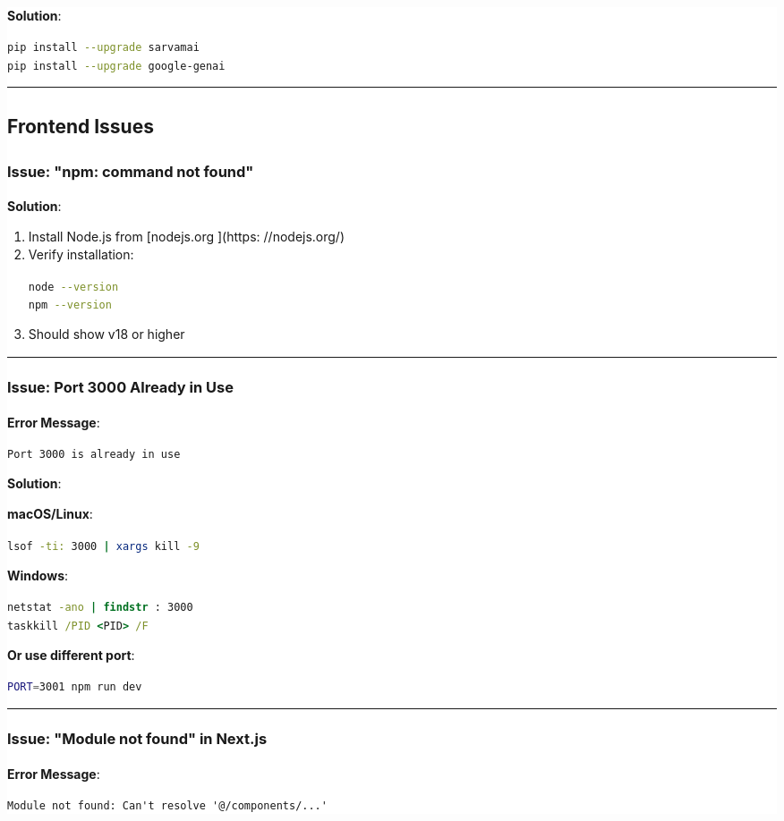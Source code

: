 **Solution**:
```bash
pip install --upgrade sarvamai
pip install --upgrade google-genai
```

---

## Frontend Issues

### Issue: "npm: command not found"

**Solution**:
1. Install Node.js from [nodejs.org
](https: //nodejs.org/)
2. Verify installation:
   ```bash
   node --version
   npm --version
   ```
3. Should show v18 or higher

---

### Issue: Port 3000 Already in Use

**Error Message**:
```
Port 3000 is already in use
```

**Solution**:

**macOS/Linux**:
```bash
lsof -ti: 3000 | xargs kill -9
```

**Windows**:
```cmd
netstat -ano | findstr : 3000
taskkill /PID <PID> /F
```

**Or use different port**:
```bash
PORT=3001 npm run dev
```

---

### Issue: "Module not found" in Next.js

**Error Message**:
```
Module not found: Can't resolve '@/components/...'
```
